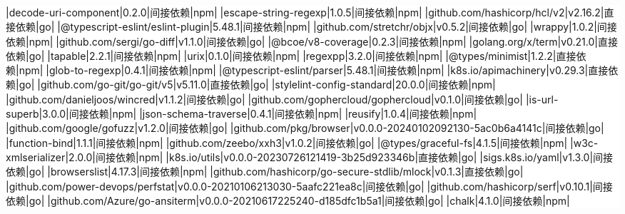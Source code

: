 |decode-uri-component|0.2.0|间接依赖|npm|
|escape-string-regexp|1.0.5|间接依赖|npm|
|github.com/hashicorp/hcl/v2|v2.16.2|直接依赖|go|
|@typescript-eslint/eslint-plugin|5.48.1|间接依赖|npm|
|github.com/stretchr/objx|v0.5.2|间接依赖|go|
|wrappy|1.0.2|间接依赖|npm|
|github.com/sergi/go-diff|v1.1.0|间接依赖|go|
|@bcoe/v8-coverage|0.2.3|间接依赖|npm|
|golang.org/x/term|v0.21.0|直接依赖|go|
|tapable|2.2.1|间接依赖|npm|
|urix|0.1.0|间接依赖|npm|
|regexpp|3.2.0|间接依赖|npm|
|@types/minimist|1.2.2|直接依赖|npm|
|glob-to-regexp|0.4.1|间接依赖|npm|
|@typescript-eslint/parser|5.48.1|间接依赖|npm|
|k8s.io/apimachinery|v0.29.3|直接依赖|go|
|github.com/go-git/go-git/v5|v5.11.0|直接依赖|go|
|stylelint-config-standard|20.0.0|间接依赖|npm|
|github.com/danieljoos/wincred|v1.1.2|间接依赖|go|
|github.com/gophercloud/gophercloud|v0.1.0|间接依赖|go|
|is-url-superb|3.0.0|间接依赖|npm|
|json-schema-traverse|0.4.1|间接依赖|npm|
|reusify|1.0.4|间接依赖|npm|
|github.com/google/gofuzz|v1.2.0|间接依赖|go|
|github.com/pkg/browser|v0.0.0-20240102092130-5ac0b6a4141c|间接依赖|go|
|function-bind|1.1.1|间接依赖|npm|
|github.com/zeebo/xxh3|v1.0.2|间接依赖|go|
|@types/graceful-fs|4.1.5|间接依赖|npm|
|w3c-xmlserializer|2.0.0|间接依赖|npm|
|k8s.io/utils|v0.0.0-20230726121419-3b25d923346b|直接依赖|go|
|sigs.k8s.io/yaml|v1.3.0|间接依赖|go|
|browserslist|4.17.3|间接依赖|npm|
|github.com/hashicorp/go-secure-stdlib/mlock|v0.1.3|直接依赖|go|
|github.com/power-devops/perfstat|v0.0.0-20210106213030-5aafc221ea8c|间接依赖|go|
|github.com/hashicorp/serf|v0.10.1|间接依赖|go|
|github.com/Azure/go-ansiterm|v0.0.0-20210617225240-d185dfc1b5a1|间接依赖|go|
|chalk|4.1.0|间接依赖|npm|
